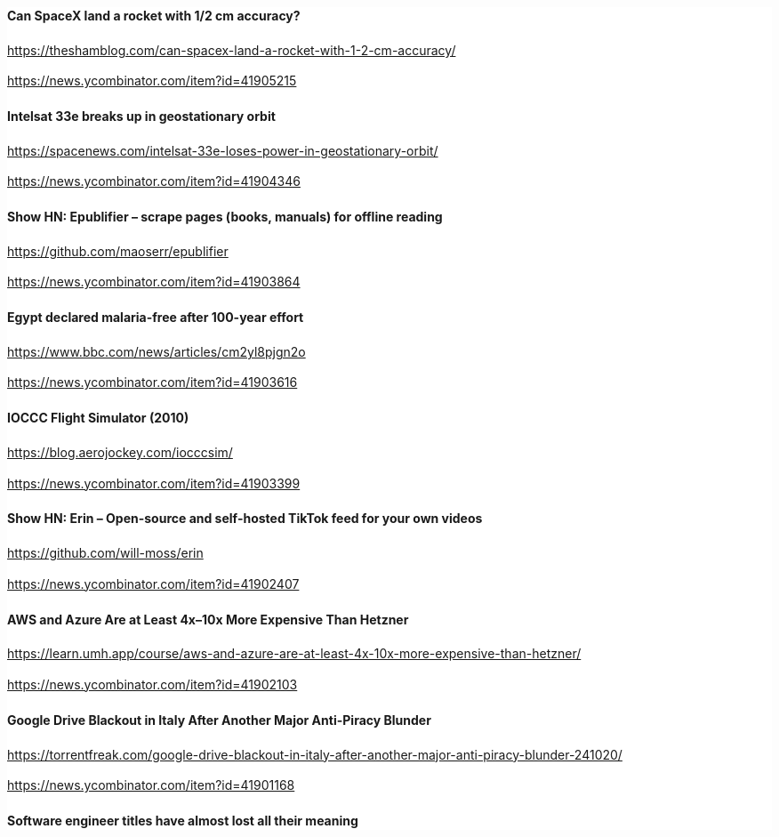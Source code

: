 #### Can SpaceX land a rocket with 1/2 cm accuracy?

<span style="color: blue!80!green"><https://theshamblog.com/can-spacex-land-a-rocket-with-1-2-cm-accuracy/></span>

<span style="color: black!50"><https://news.ycombinator.com/item?id=41905215></span>

#### Intelsat 33e breaks up in geostationary orbit

<span style="color: blue!80!green"><https://spacenews.com/intelsat-33e-loses-power-in-geostationary-orbit/></span>

<span style="color: black!50"><https://news.ycombinator.com/item?id=41904346></span>

#### Show HN: Epublifier – scrape pages (books, manuals) for offline reading

<span style="color: blue!80!green"><https://github.com/maoserr/epublifier></span>

<span style="color: black!50"><https://news.ycombinator.com/item?id=41903864></span>

#### Egypt declared malaria-free after 100-year effort

<span style="color: blue!80!green"><https://www.bbc.com/news/articles/cm2yl8pjgn2o></span>

<span style="color: black!50"><https://news.ycombinator.com/item?id=41903616></span>

#### IOCCC Flight Simulator (2010)

<span style="color: blue!80!green"><https://blog.aerojockey.com/iocccsim/></span>

<span style="color: black!50"><https://news.ycombinator.com/item?id=41903399></span>

#### Show HN: Erin – Open-source and self-hosted TikTok feed for your own videos

<span style="color: blue!80!green"><https://github.com/will-moss/erin></span>

<span style="color: black!50"><https://news.ycombinator.com/item?id=41902407></span>

#### AWS and Azure Are at Least 4x–10x More Expensive Than Hetzner

<span style="color: blue!80!green"><https://learn.umh.app/course/aws-and-azure-are-at-least-4x-10x-more-expensive-than-hetzner/></span>

<span style="color: black!50"><https://news.ycombinator.com/item?id=41902103></span>

#### Google Drive Blackout in Italy After Another Major Anti-Piracy Blunder

<span style="color: blue!80!green"><https://torrentfreak.com/google-drive-blackout-in-italy-after-another-major-anti-piracy-blunder-241020/></span>

<span style="color: black!50"><https://news.ycombinator.com/item?id=41901168></span>

#### Software engineer titles have almost lost all their meaning
